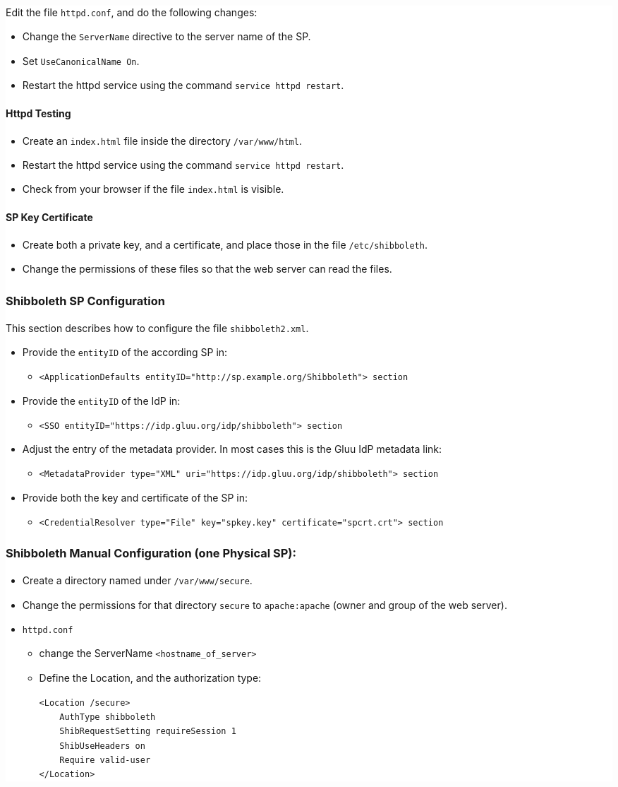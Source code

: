 Edit the file `httpd.conf`, and do the following changes:

* Change the `ServerName` directive to the server name of the SP.

* Set `UseCanonicalName On`.

* Restart the httpd service using the command `service httpd restart`.

#### Httpd Testing

* Create an `index.html` file inside the directory `/var/www/html`.

* Restart the httpd service using the command `service httpd restart`.

* Check from your browser if the file `index.html` is visible.

#### SP Key Certificate

* Create both a private key, and a certificate, and place those in the
  file `/etc/shibboleth`.

* Change the permissions of these files so that the web server can read
  the files.

### Shibboleth SP Configuration

This section describes how to configure the file `shibboleth2.xml`.

* Provide the `entityID` of the according SP in:
	
	* `<ApplicationDefaults entityID="http://sp.example.org/Shibboleth"> section`

* Provide the `entityID` of the IdP in:

	* `<SSO entityID="https://idp.gluu.org/idp/shibboleth"> section`

* Adjust the entry of the metadata provider. In most cases this is the
  Gluu IdP metadata link:

	* `<MetadataProvider type="XML" uri="https://idp.gluu.org/idp/shibboleth"> section`

* Provide both the key and certificate of the SP in:

	* `<CredentialResolver type="File" key="spkey.key" certificate="spcrt.crt"> section`

### Shibboleth Manual Configuration (one Physical SP):

* Create a directory named under `/var/www/secure`.

* Change the permissions for that directory `secure` to
  `apache:apache` (owner and group of the web server).

* `httpd.conf`

	* change the ServerName `<hostname_of_server>`

	* Define the Location, and the authorization type:

		```
		<Location /secure>
			AuthType shibboleth
			ShibRequestSetting requireSession 1
			ShibUseHeaders on
			Require valid-user
		</Location>
		```
